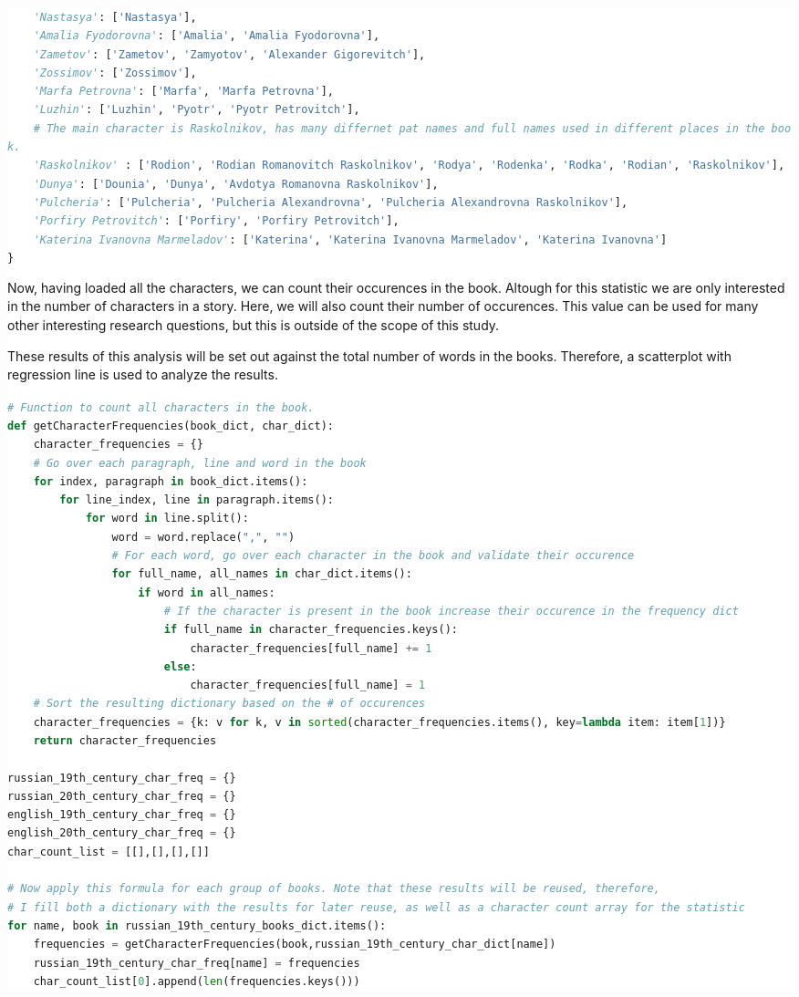 ```python
    'Nastasya': ['Nastasya'],
    'Amalia Fyodorovna': ['Amalia', 'Amalia Fyodorovna'],
    'Zametov': ['Zametov', 'Zamyotov', 'Alexander Gigorevitch'],
    'Zossimov': ['Zossimov'],
    'Marfa Petrovna': ['Marfa', 'Marfa Petrovna'],
    'Luzhin': ['Luzhin', 'Pyotr', 'Pyotr Petrovitch'],
    # The main character is Raskolnikov, has many differnet pat names and full names used in different places in the book.
    'Raskolnikov' : ['Rodion', 'Rodian Romanovitch Raskolnikov', 'Rodya', 'Rodenka', 'Rodka', 'Rodian', 'Raskolnikov'],
    'Dunya': ['Dounia', 'Dunya', 'Avdotya Romanovna Raskolnikov'],
    'Pulcheria': ['Pulcheria', 'Pulcheria Alexandrovna', 'Pulcheria Alexandrovna Raskolnikov'],
    'Porfiry Petrovitch': ['Porfiry', 'Porfiry Petrovitch'],
    'Katerina Ivanovna Marmeladov': ['Katerina', 'Katerina Ivanovna Marmeladov', 'Katerina Ivanovna']
}

```

Now, having loaded all the characters, we can count their occurences in the book. Altough for this statistic we are only interested in the number of characters in a story. Here, we will also count their number of occurences. This value can be used for many other interesting research questions, but this is outside of the scope of this study.

These results of this analysis will be set out against the total number of words in the books. Therefore, a scatterplot with regression line is used to analyze the results.


```python
# Function to count all characters in the book.
def getCharacterFrequencies(book_dict, char_dict):
    character_frequencies = {}
    # Go over each paragraph, line and word in the book
    for index, paragraph in book_dict.items():
        for line_index, line in paragraph.items():
            for word in line.split():
                word = word.replace(",", "")
                # For each word, go over each character in the book and validate their occurence
                for full_name, all_names in char_dict.items():
                    if word in all_names:
                        # If the character is present in the book increase their occurence in the frequency dict
                        if full_name in character_frequencies.keys():
                            character_frequencies[full_name] += 1
                        else:
                            character_frequencies[full_name] = 1
    # Sort the resulting dictionary based on the # of occurences
    character_frequencies = {k: v for k, v in sorted(character_frequencies.items(), key=lambda item: item[1])}
    return character_frequencies

russian_19th_century_char_freq = {}
russian_20th_century_char_freq = {}
english_19th_century_char_freq = {}
english_20th_century_char_freq = {}
char_count_list = [[],[],[],[]]

# Now apply this formula for each group of books. Note that these results will be reused, therefore,
# I fill both a dictionary with the results for later reuse, as well as a character count array for the statistic
for name, book in russian_19th_century_books_dict.items():
    frequencies = getCharacterFrequencies(book,russian_19th_century_char_dict[name])
    russian_19th_century_char_freq[name] = frequencies
    char_count_list[0].append(len(frequencies.keys()))
```